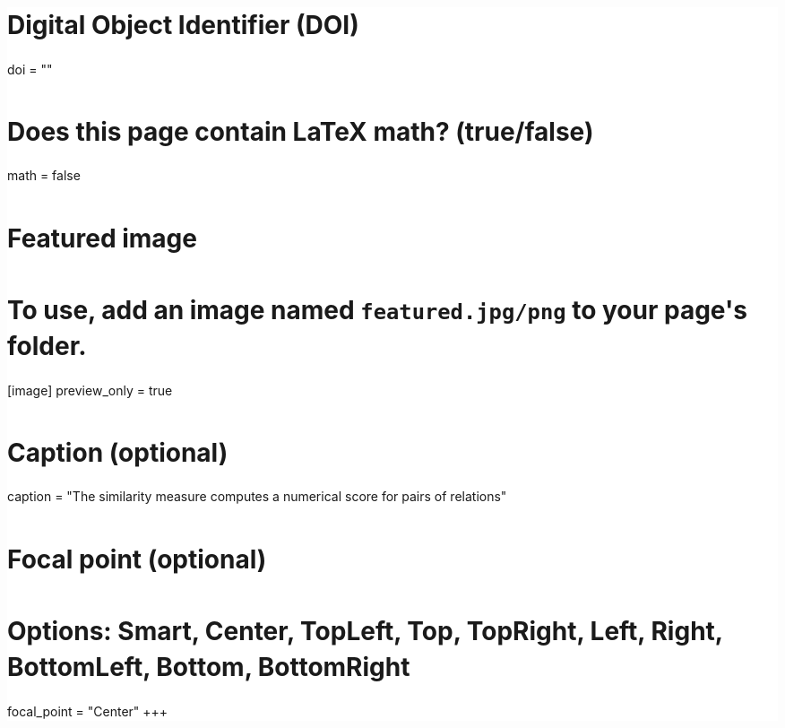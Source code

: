 # Digital Object Identifier (DOI)
doi = ""

# Does this page contain LaTeX math? (true/false)
math = false

# Featured image
# To use, add an image named `featured.jpg/png` to your page's folder. 
[image]
preview_only = true

# Caption (optional)
caption = "The similarity measure computes a numerical score for pairs of relations"

  # Focal point (optional)
  # Options: Smart, Center, TopLeft, Top, TopRight, Left, Right, BottomLeft, Bottom, BottomRight
  focal_point = "Center"
+++


